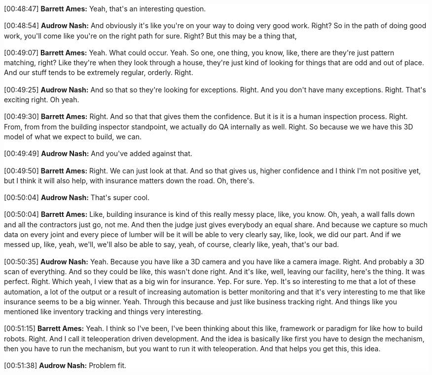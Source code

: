 [00:48:47] **Barrett Ames:** Yeah, that's an interesting question.

[00:48:54] **Audrow Nash:** And obviously it's like you're on your way to doing
very good work. Right? So in the path of doing good work, you'll come like
you're on the right path for sure. Right? But this may be a thing that,

[00:49:07] **Barrett Ames:** Yeah. What could occur. Yeah. So one, one thing,
you know, like, there are they're just pattern matching, right? Like they're
when they look through a house, they're just kind of looking for things that are
odd and out of place. And our stuff tends to be extremely regular, orderly.
Right.

[00:49:25] **Audrow Nash:** And so that so they're looking for exceptions.
Right. And you don't have many exceptions. Right. That's exciting right. Oh
yeah.

[00:49:30] **Barrett Ames:** Right. And so that that gives them the confidence.
But it is it is a human inspection process. Right. From, from from the building
inspector standpoint, we actually do QA internally as well. Right. So because we
we have this 3D model of what we expect to build, we can.

[00:49:49] **Audrow Nash:** And you've added against that.

[00:49:50] **Barrett Ames:** Right. We can just look at that. And so that gives
us, higher confidence and I think I'm not positive yet, but I think it will also
help, with insurance matters down the road. Oh, there's.

[00:50:04] **Audrow Nash:** That's super cool.

[00:50:04] **Barrett Ames:** Like, building insurance is kind of this really
messy place, like, you know. Oh, yeah, a wall falls down and all the contractors
just go, not me. And then the judge just gives everybody an equal share. And
because we capture so much data on every joint and every piece of lumber will be
it will be able to very clearly say, like, look, we did our part. And if we
messed up, like, yeah, we'll, we'll also be able to say, yeah, of course,
clearly like, yeah, that's our bad.

[00:50:35] **Audrow Nash:** Yeah. Because you have like a 3D camera and you have
like a camera image. Right. And probably a 3D scan of everything. And so they
could be like, this wasn't done right. And it's like, well, leaving our
facility, here's the thing. It was perfect. Right. Which yeah, I view that as a
big win for insurance. Yep. For sure. Yep. It's so interesting to me that a lot
of these automation, a lot of the output or a result of increasing automation is
better monitoring and that it's very interesting to me that like insurance seems
to be a big winner. Yeah. Through this because and just like business tracking
right. And things like you mentioned like inventory tracking and things very
interesting.

[00:51:15] **Barrett Ames:** Yeah. I think so I've been, I've been thinking
about this like, framework or paradigm for like how to build robots. Right. And
I call it teleoperation driven development. And the idea is basically like first
you have to design the mechanism, then you have to run the mechanism, but you
want to run it with teleoperation. And that helps you get this, this idea.

[00:51:38] **Audrow Nash:** Problem fit.

